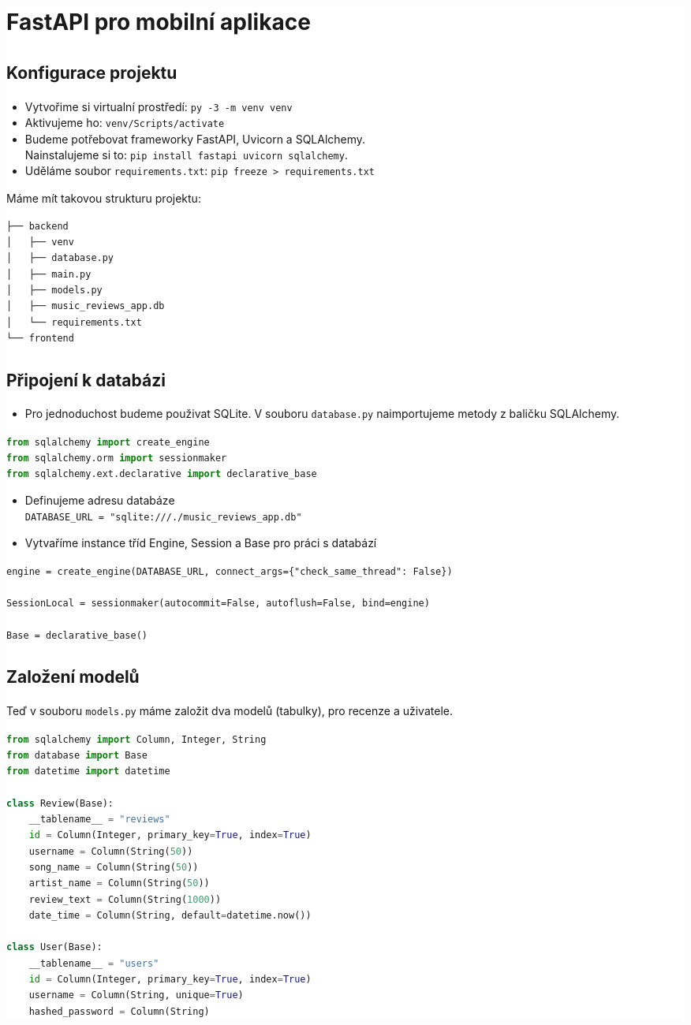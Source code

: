 # FastAPI pro mobilní aplikace
## Konfigurace projektu
*  Vytvořime si virtualní prostředí: `py -3 -m venv venv`
*   Aktivujeme ho: `venv/Scripts/activate`
*   Budeme potřebovat frameworky FastAPI, Uvicorn a SQLAlchemy.<br>Nainstalujeme si to: `pip install fastapi uvicorn sqlalchemy`.
*   Uděláme soubor `requirements.txt`: `pip freeze > requirements.txt`

Máme mít takovou strukturu projektu:
```.
├── backend
│   ├── venv
│   ├── database.py
│   ├── main.py
│   ├── models.py
│   ├── music_reviews_app.db
│   └── requirements.txt
└── frontend
```

## Připojení k databázi
* Pro jednoduchost budeme použivat SQLite. V souboru `database.py` naimportujeme metody z baličku SQLAlchemy.
```python
from sqlalchemy import create_engine
from sqlalchemy.orm import sessionmaker
from sqlalchemy.ext.declarative import declarative_base
```

* Definujeme adresu databáze<br>
```DATABASE_URL = "sqlite:///./music_reviews_app.db"```

* Vytvaříme instance tříd Engine, Session a Base pro práci s databází
```
engine = create_engine(DATABASE_URL, connect_args={"check_same_thread": False})

SessionLocal = sessionmaker(autocommit=False, autoflush=False, bind=engine)

Base = declarative_base()
```

## Založení modelů
Teď v souboru `models.py` máme založit dva modelů (tabulky), pro recenze a uživatele.

```python
from sqlalchemy import Column, Integer, String
from database import Base
from datetime import datetime

class Review(Base):
    __tablename__ = "reviews"
    id = Column(Integer, primary_key=True, index=True)
    username = Column(String(50))
    song_name = Column(String(50))
    artist_name = Column(String(50))
    review_text = Column(String(1000))
    date_time = Column(String, default=datetime.now())

class User(Base):
    __tablename__ = "users"
    id = Column(Integer, primary_key=True, index=True)
    username = Column(String, unique=True)
    hashed_password = Column(String)
```